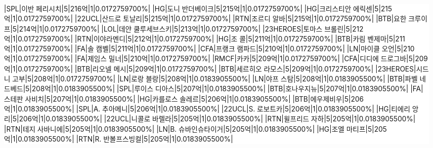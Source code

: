 |SPL|이반 페리시치|5|216억|1|0.0172759700%|
|HG|도니 반더베이크|5|215억|1|0.0172759700%|
|HG|크리스티안 에릭센|5|215억|1|0.0172759700%|
|22UCL|산드로 토날리|5|215억|1|0.0172759700%|
|RTN|조르디 알바|5|215억|1|0.0172759700%|
|BTB|요한 크루이프|5|214억|1|0.0172759700%|
|LOL|데얀 쿨루세브스키|5|213억|1|0.0172759700%|
|23HEROES|토마스 브롤린|5|212억|1|0.0172759700%|
|RTN|이야라멘디|5|212억|1|0.0172759700%|
|HG|조 콜|5|211억|1|0.0172759700%|
|BTB|카림 벤제마|5|211억|1|0.0172759700%|
|FA|솔 캠벨|5|211억|1|0.0172759700%|
|CFA|프랭크 램파드|5|210억|1|0.0172759700%|
|LN|마이클 오언|5|210억|1|0.0172759700%|
|FA|제임스 밀너|5|210억|1|0.0172759700%|
|RMCF|카카|5|209억|1|0.0172759700%|
|CFA|디디에 드로그바|5|209억|1|0.0172759700%|
|BTB|리오넬 메시|5|209억|1|0.0172759700%|
|BTB|세르히오 라모스|5|209억|1|0.0172759700%|
|23HEROES|시드니 고부|5|208억|1|0.0172759700%|
|LN|로랑 블랑|5|208억|1|0.0183905500%|
|LN|야프 스탐|5|208억|1|0.0183905500%|
|BTB|파벨 네드베드|5|208억|1|0.0183905500%|
|SPL|루이스 디아스|5|207억|1|0.0183905500%|
|BTB|호나우지뉴|5|207억|1|0.0183905500%|
|FA|스테판 사비치|5|207억|1|0.0183905500%|
|HG|카를로스 솔레르|5|206억|1|0.0183905500%|
|BTB|에우제비우|5|206억|1|0.0183905500%|
|SPL|A. 추아메니|5|206억|1|0.0183905500%|
|22UCL|S. 로보트카|5|206억|1|0.0183905500%|
|HG|티에리 앙리|5|206억|1|0.0183905500%|
|22UCL|니콜로 바렐라|5|205억|1|0.0183905500%|
|RTN|윌프리드 자하|5|205억|1|0.0183905500%|
|RTN|테지 사바니에|5|205억|1|0.0183905500%|
|LN|B. 슈바인슈타이거|5|205억|1|0.0183905500%|
|HG|조엘 마티프|5|205억|1|0.0183905500%|
|RTN|R. 반볼프스빙컬|5|205억|1|0.0183905500%|